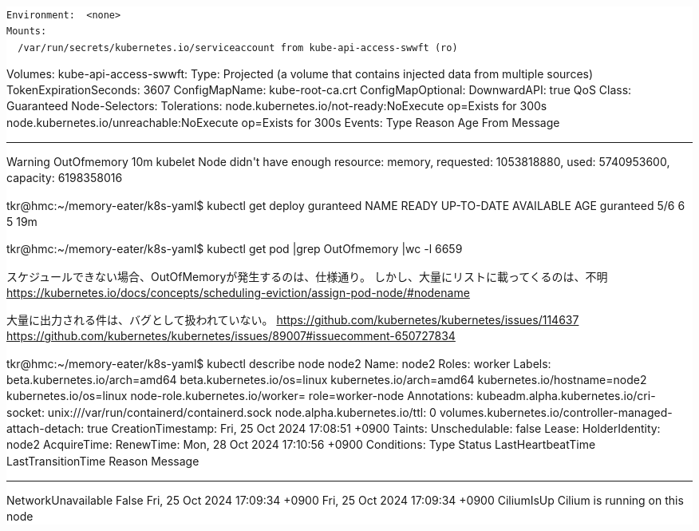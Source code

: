     Environment:  <none>
    Mounts:
      /var/run/secrets/kubernetes.io/serviceaccount from kube-api-access-swwft (ro)
Volumes:
  kube-api-access-swwft:
    Type:                    Projected (a volume that contains injected data from multiple sources)
    TokenExpirationSeconds:  3607
    ConfigMapName:           kube-root-ca.crt
    ConfigMapOptional:       <nil>
    DownwardAPI:             true
QoS Class:                   Guaranteed
Node-Selectors:              <none>
Tolerations:                 node.kubernetes.io/not-ready:NoExecute op=Exists for 300s
                             node.kubernetes.io/unreachable:NoExecute op=Exists for 300s
Events:
  Type     Reason       Age   From     Message
  ----     ------       ----  ----     -------
  Warning  OutOfmemory  10m   kubelet  Node didn't have enough resource: memory, requested: 1053818880, used: 5740953600, capacity: 6198358016


tkr@hmc:~/memory-eater/k8s-yaml$ kubectl get deploy guranteed
NAME        READY   UP-TO-DATE   AVAILABLE   AGE
guranteed   5/6     6            5           19m


tkr@hmc:~/memory-eater/k8s-yaml$ kubectl get pod |grep OutOfmemory |wc -l
6659

スケジュールできない場合、OutOfMemoryが発生するのは、仕様通り。
しかし、大量にリストに載ってくるのは、不明
https://kubernetes.io/docs/concepts/scheduling-eviction/assign-pod-node/#nodename


大量に出力される件は、バグとして扱われていない。
https://github.com/kubernetes/kubernetes/issues/114637
https://github.com/kubernetes/kubernetes/issues/89007#issuecomment-650727834



tkr@hmc:~/memory-eater/k8s-yaml$ kubectl describe node node2
Name:               node2
Roles:              worker
Labels:             beta.kubernetes.io/arch=amd64
                    beta.kubernetes.io/os=linux
                    kubernetes.io/arch=amd64
                    kubernetes.io/hostname=node2
                    kubernetes.io/os=linux
                    node-role.kubernetes.io/worker=
                    role=worker-node
Annotations:        kubeadm.alpha.kubernetes.io/cri-socket: unix:///var/run/containerd/containerd.sock
                    node.alpha.kubernetes.io/ttl: 0
                    volumes.kubernetes.io/controller-managed-attach-detach: true
CreationTimestamp:  Fri, 25 Oct 2024 17:08:51 +0900
Taints:             <none>
Unschedulable:      false
Lease:
  HolderIdentity:  node2
  AcquireTime:     <unset>
  RenewTime:       Mon, 28 Oct 2024 17:10:56 +0900
Conditions:
  Type                 Status  LastHeartbeatTime                 LastTransitionTime                Reason                       Message
  ----                 ------  -----------------                 ------------------                ------                       -------
  NetworkUnavailable   False   Fri, 25 Oct 2024 17:09:34 +0900   Fri, 25 Oct 2024 17:09:34 +0900   CiliumIsUp                   Cilium is running on this node